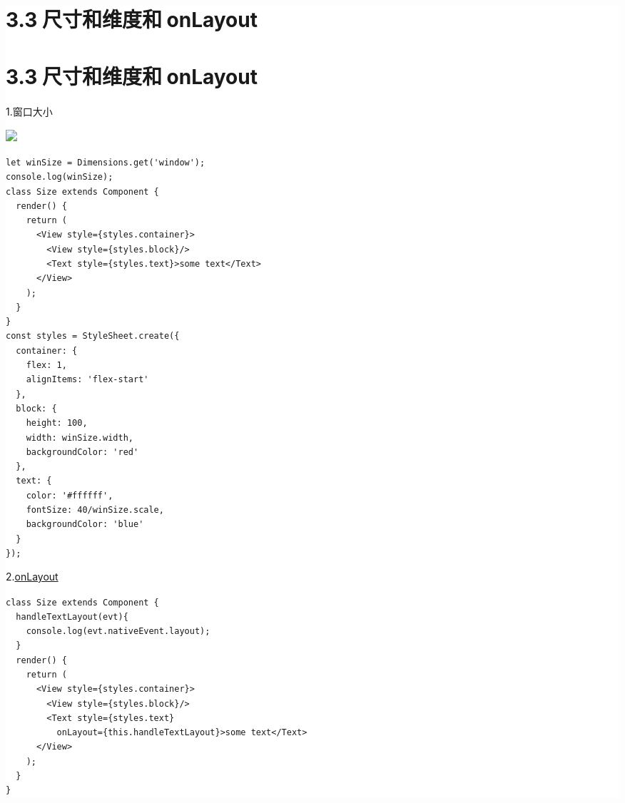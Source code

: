 ```
```

# 3.3 尺寸和维度和 onLayout

# 3.3 尺寸和维度和 onLayout

1.窗口大小

![](QQ20160706-4.png)

```
let winSize = Dimensions.get('window');
console.log(winSize);
class Size extends Component {
  render() {
    return (
      <View style={styles.container}>
        <View style={styles.block}/>
        <Text style={styles.text}>some text</Text>
      </View>
    );
  }
}
const styles = StyleSheet.create({
  container: {
    flex: 1,
    alignItems: 'flex-start'
  },
  block: {
    height: 100,
    width: winSize.width,
    backgroundColor: 'red'
  },
  text: {
    color: '#ffffff',
    fontSize: 40/winSize.scale,
    backgroundColor: 'blue'
  }
}); 
```

2.[onLayout](http://facebook.github.io/react-native/releases/0.28/docs/view.html#onlayout)

```
class Size extends Component {
  handleTextLayout(evt){
    console.log(evt.nativeEvent.layout);
  }
  render() {
    return (
      <View style={styles.container}>
        <View style={styles.block}/>
        <Text style={styles.text}
          onLayout={this.handleTextLayout}>some text</Text>
      </View>
    );
  }
} 
```
